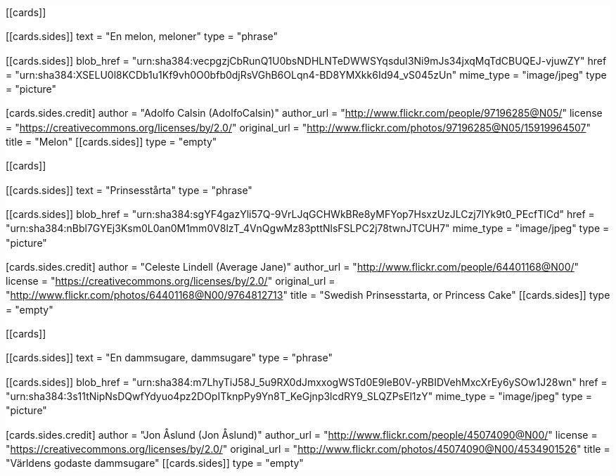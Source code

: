 [[cards]]

[[cards.sides]]
text = "En melon, meloner"
type = "phrase"

[[cards.sides]]
blob_href = "urn:sha384:vecpgzjCbRunQ1U0bsNDHLNTeDWWSYqsduI3Ni9mJs34jxqMqTdCBUQEJ-vjuwZY"
href = "urn:sha384:XSELU0l8KCDb1u1Kf9vh0O0bfb0djRsVGhB6OLqn4-BD8YMXkk6Id94_vS045zUn"
mime_type = "image/jpeg"
type = "picture"

[cards.sides.credit]
author = "Adolfo Calsin (AdolfoCalsin)"
author_url = "http://www.flickr.com/people/97196285@N05/"
license = "https://creativecommons.org/licenses/by/2.0/"
original_url = "http://www.flickr.com/photos/97196285@N05/15919964507"
title = "Melon"
[[cards.sides]]
type = "empty"

[[cards]]

[[cards.sides]]
text = "Prinsesstårta"
type = "phrase"

[[cards.sides]]
blob_href = "urn:sha384:sgYF4gazYli57Q-9VrLJqGCHWkBRe8yMFYop7HsxzUzJLCzj7lYk9t0_PEcfTlCd"
href = "urn:sha384:nBbl7GYEj3Ksm0L0an0M1mm0V8lzT_4VnQgwMz83pttNlsFSLPC2j78twnJTCUH7"
mime_type = "image/jpeg"
type = "picture"

[cards.sides.credit]
author = "Celeste Lindell (Average Jane)"
author_url = "http://www.flickr.com/people/64401168@N00/"
license = "https://creativecommons.org/licenses/by/2.0/"
original_url = "http://www.flickr.com/photos/64401168@N00/9764812713"
title = "Swedish Prinsesstarta, or Princess Cake"
[[cards.sides]]
type = "empty"

[[cards]]

[[cards.sides]]
text = "En dammsugare, dammsugare"
type = "phrase"

[[cards.sides]]
blob_href = "urn:sha384:m7LhyTiJ58J_5u9RX0dJmxxogWSTd0E9leB0V-yRBIDVehMxcXrEy6ySOw1J28wn"
href = "urn:sha384:3s11tNipNsDQwfYdyuo4pz2DOpITknpPy9Yn8T_KeGjnp3lcdRY9_SLQZPsEl1zY"
mime_type = "image/jpeg"
type = "picture"

[cards.sides.credit]
author = "Jon Åslund (Jon Åslund)"
author_url = "http://www.flickr.com/people/45074090@N00/"
license = "https://creativecommons.org/licenses/by/2.0/"
original_url = "http://www.flickr.com/photos/45074090@N00/4534901526"
title = "Världens godaste dammsugare"
[[cards.sides]]
type = "empty"
